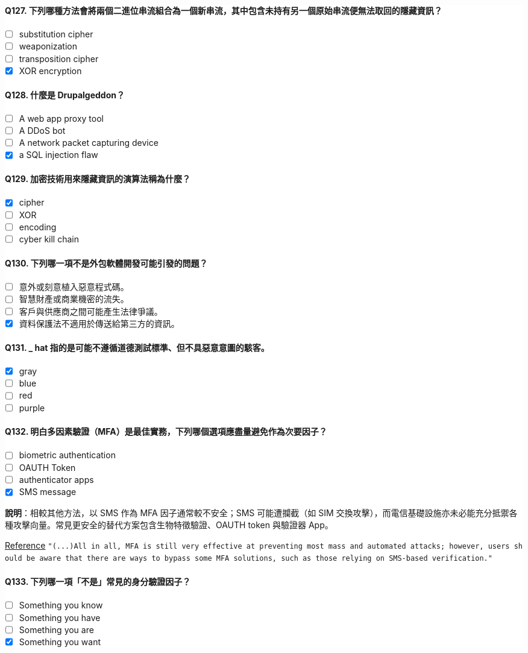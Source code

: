 #### Q127. 下列哪種方法會將兩個二進位串流組合為一個新串流，其中包含未持有另一個原始串流便無法取回的隱藏資訊？

- [ ] substitution cipher
- [ ] weaponization
- [ ] transposition cipher
- [x] XOR encryption

#### Q128. 什麼是 Drupalgeddon？

- [ ] A web app proxy tool
- [ ] A DDoS bot
- [ ] A network packet capturing device
- [x] a SQL injection flaw

#### Q129. 加密技術用來隱藏資訊的演算法稱為什麼？

- [x] cipher
- [ ] XOR
- [ ] encoding
- [ ] cyber kill chain

#### Q130. 下列哪一項不是外包軟體開發可能引發的問題？

- [ ] 意外或刻意植入惡意程式碼。
- [ ] 智慧財產或商業機密的流失。
- [ ] 客戶與供應商之間可能產生法律爭議。
- [x] 資料保護法不適用於傳送給第三方的資訊。

#### Q131. \_ hat 指的是可能不遵循道德測試標準、但不具惡意意圖的駭客。

- [x] gray
- [ ] blue
- [ ] red
- [ ] purple

#### Q132. 明白多因素驗證（MFA）是最佳實務，下列哪個選項應盡量避免作為次要因子？

- [ ] biometric authentication
- [ ] OAUTH Token
- [ ] authenticator apps
- [x] SMS message

**說明**：相較其他方法，以 SMS 作為 MFA 因子通常較不安全；SMS 可能遭攔截（如 SIM 交換攻擊），而電信基礎設施亦未必能充分抵禦各種攻擊向量。常見更安全的替代方案包含生物特徵驗證、OAUTH token 與驗證器 App。

[Reference](https://www.zdnet.com/article/fbi-warns-about-attacks-that-bypass-multi-factor-authentication-mfa/) `"(...)All in all, MFA is still very effective at preventing most mass and automated attacks; however, users should be aware that there are ways to bypass some MFA solutions, such as those relying on SMS-based verification."`

#### Q133. 下列哪一項「不是」常見的身分驗證因子？

- [ ] Something you know
- [ ] Something you have
- [ ] Something you are
- [x] Something you want
